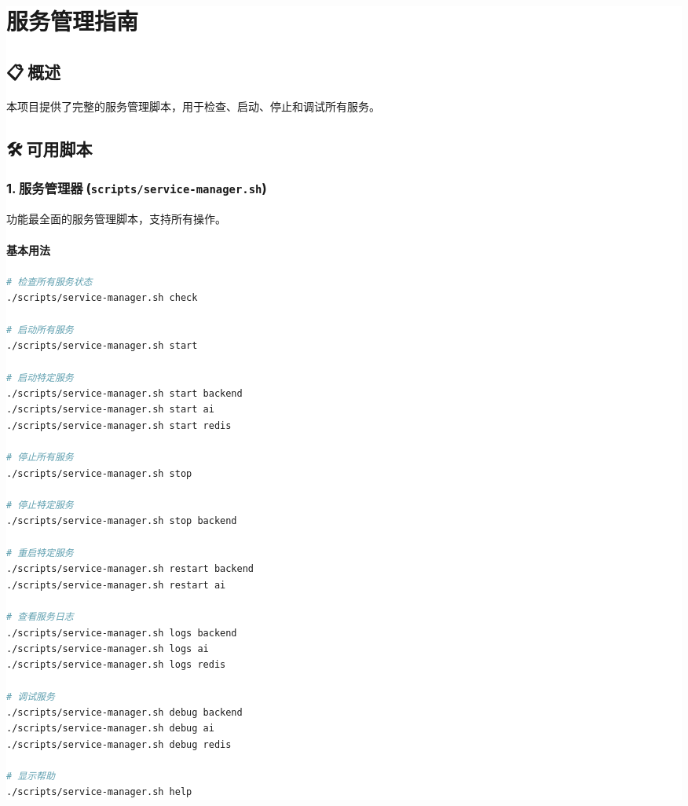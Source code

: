 # 服务管理指南

## 📋 概述

本项目提供了完整的服务管理脚本，用于检查、启动、停止和调试所有服务。

## 🛠️ 可用脚本

### 1. 服务管理器 (`scripts/service-manager.sh`)

功能最全面的服务管理脚本，支持所有操作。

#### 基本用法

```bash
# 检查所有服务状态
./scripts/service-manager.sh check

# 启动所有服务
./scripts/service-manager.sh start

# 启动特定服务
./scripts/service-manager.sh start backend
./scripts/service-manager.sh start ai
./scripts/service-manager.sh start redis

# 停止所有服务
./scripts/service-manager.sh stop

# 停止特定服务
./scripts/service-manager.sh stop backend

# 重启特定服务
./scripts/service-manager.sh restart backend
./scripts/service-manager.sh restart ai

# 查看服务日志
./scripts/service-manager.sh logs backend
./scripts/service-manager.sh logs ai
./scripts/service-manager.sh logs redis

# 调试服务
./scripts/service-manager.sh debug backend
./scripts/service-manager.sh debug ai
./scripts/service-manager.sh debug redis

# 显示帮助
./scripts/service-manager.sh help
```
